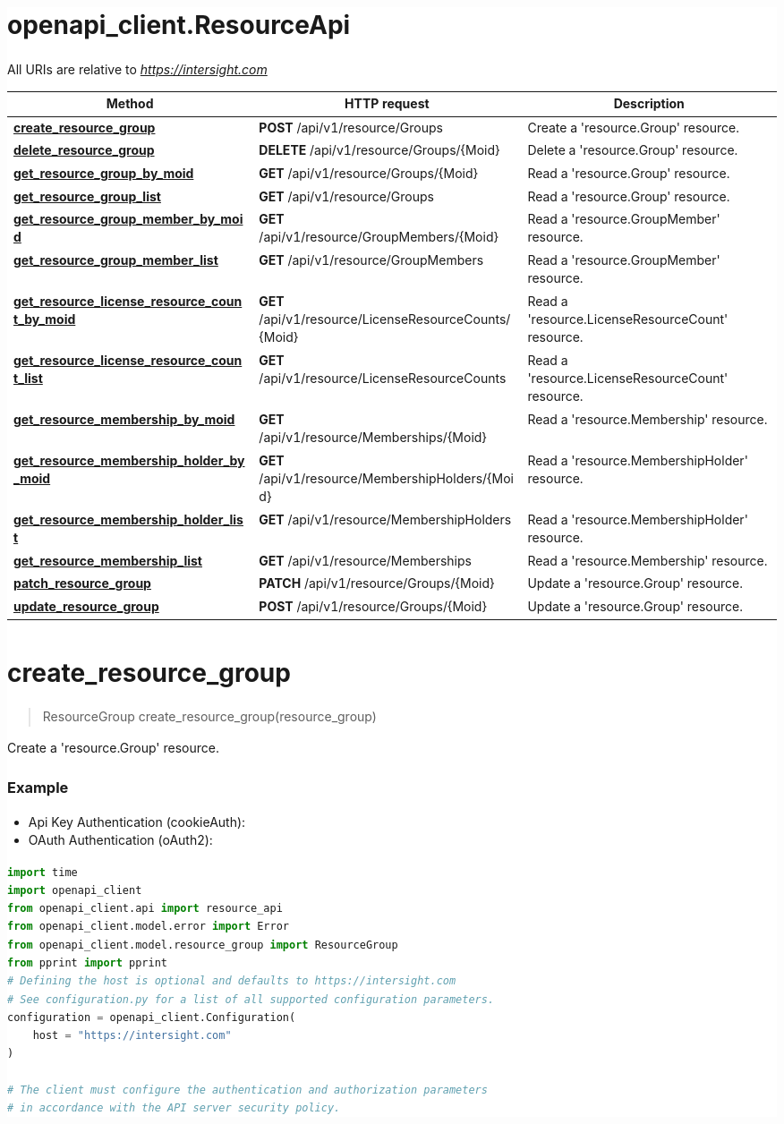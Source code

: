 # openapi_client.ResourceApi

All URIs are relative to *https://intersight.com*

Method | HTTP request | Description
------------- | ------------- | -------------
[**create_resource_group**](ResourceApi.md#create_resource_group) | **POST** /api/v1/resource/Groups | Create a &#39;resource.Group&#39; resource.
[**delete_resource_group**](ResourceApi.md#delete_resource_group) | **DELETE** /api/v1/resource/Groups/{Moid} | Delete a &#39;resource.Group&#39; resource.
[**get_resource_group_by_moid**](ResourceApi.md#get_resource_group_by_moid) | **GET** /api/v1/resource/Groups/{Moid} | Read a &#39;resource.Group&#39; resource.
[**get_resource_group_list**](ResourceApi.md#get_resource_group_list) | **GET** /api/v1/resource/Groups | Read a &#39;resource.Group&#39; resource.
[**get_resource_group_member_by_moid**](ResourceApi.md#get_resource_group_member_by_moid) | **GET** /api/v1/resource/GroupMembers/{Moid} | Read a &#39;resource.GroupMember&#39; resource.
[**get_resource_group_member_list**](ResourceApi.md#get_resource_group_member_list) | **GET** /api/v1/resource/GroupMembers | Read a &#39;resource.GroupMember&#39; resource.
[**get_resource_license_resource_count_by_moid**](ResourceApi.md#get_resource_license_resource_count_by_moid) | **GET** /api/v1/resource/LicenseResourceCounts/{Moid} | Read a &#39;resource.LicenseResourceCount&#39; resource.
[**get_resource_license_resource_count_list**](ResourceApi.md#get_resource_license_resource_count_list) | **GET** /api/v1/resource/LicenseResourceCounts | Read a &#39;resource.LicenseResourceCount&#39; resource.
[**get_resource_membership_by_moid**](ResourceApi.md#get_resource_membership_by_moid) | **GET** /api/v1/resource/Memberships/{Moid} | Read a &#39;resource.Membership&#39; resource.
[**get_resource_membership_holder_by_moid**](ResourceApi.md#get_resource_membership_holder_by_moid) | **GET** /api/v1/resource/MembershipHolders/{Moid} | Read a &#39;resource.MembershipHolder&#39; resource.
[**get_resource_membership_holder_list**](ResourceApi.md#get_resource_membership_holder_list) | **GET** /api/v1/resource/MembershipHolders | Read a &#39;resource.MembershipHolder&#39; resource.
[**get_resource_membership_list**](ResourceApi.md#get_resource_membership_list) | **GET** /api/v1/resource/Memberships | Read a &#39;resource.Membership&#39; resource.
[**patch_resource_group**](ResourceApi.md#patch_resource_group) | **PATCH** /api/v1/resource/Groups/{Moid} | Update a &#39;resource.Group&#39; resource.
[**update_resource_group**](ResourceApi.md#update_resource_group) | **POST** /api/v1/resource/Groups/{Moid} | Update a &#39;resource.Group&#39; resource.


# **create_resource_group**
> ResourceGroup create_resource_group(resource_group)

Create a 'resource.Group' resource.

### Example

* Api Key Authentication (cookieAuth):
* OAuth Authentication (oAuth2):
```python
import time
import openapi_client
from openapi_client.api import resource_api
from openapi_client.model.error import Error
from openapi_client.model.resource_group import ResourceGroup
from pprint import pprint
# Defining the host is optional and defaults to https://intersight.com
# See configuration.py for a list of all supported configuration parameters.
configuration = openapi_client.Configuration(
    host = "https://intersight.com"
)

# The client must configure the authentication and authorization parameters
# in accordance with the API server security policy.
```